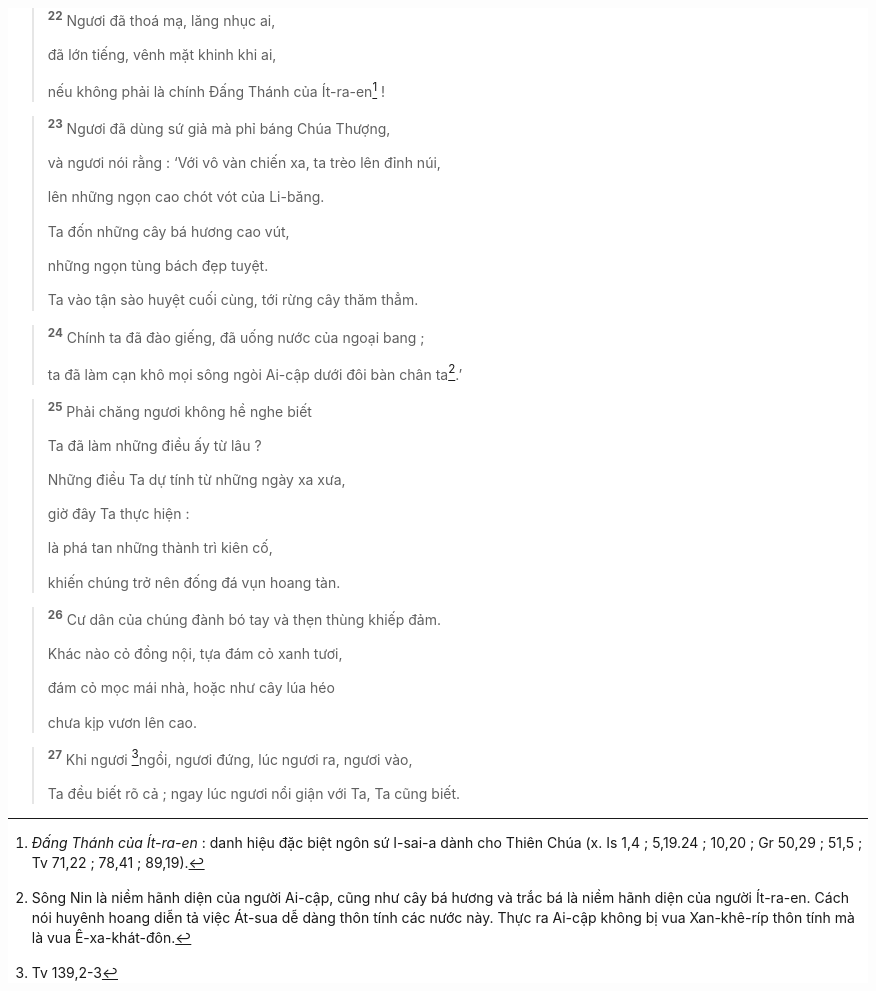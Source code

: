 
> <sup><b>22</b></sup> Ngươi đã thoá mạ, lăng nhục ai,
> 
> đã lớn tiếng, vênh mặt khinh khi ai,
> 
> nếu không phải là chính Đấng Thánh của Ít-ra-en[^31] !
>


> <sup><b>23</b></sup> Ngươi đã dùng sứ giả mà phỉ báng Chúa Thượng,
> 
> và ngươi nói rằng : ‘Với vô vàn chiến xa, ta trèo lên đỉnh núi,
> 
> lên những ngọn cao chót vót của Li-băng.
> 
> Ta đốn những cây bá hương cao vút,
> 
> những ngọn tùng bách đẹp tuyệt.
> 
> Ta vào tận sào huyệt cuối cùng, tới rừng cây thăm thẳm.
>


> <sup><b>24</b></sup> Chính ta đã đào giếng, đã uống nước của ngoại bang ;
> 
> ta đã làm cạn khô mọi sông ngòi Ai-cập dưới đôi bàn chân ta[^32].’
>


> <sup><b>25</b></sup> Phải chăng ngươi không hề nghe biết
> 
> Ta đã làm những điều ấy từ lâu ?
> 
> Những điều Ta dự tính từ những ngày xa xưa,
> 
> giờ đây Ta thực hiện :
> 
> là phá tan những thành trì kiên cố,
> 
> khiến chúng trở nên đống đá vụn hoang tàn.
>


> <sup><b>26</b></sup> Cư dân của chúng đành bó tay và thẹn thùng khiếp đảm.
> 
> Khác nào cỏ đồng nội, tựa đám cỏ xanh tươi,
> 
> đám cỏ mọc mái nhà, hoặc như cây lúa héo
> 
> chưa kịp vươn lên cao.
>


> <sup><b>27</b></sup> Khi ngươi [^14*]ngồi, ngươi đứng, lúc ngươi ra, ngươi vào,
> 
> Ta đều biết rõ cả ; ngay lúc ngươi nổi giận với Ta, Ta cũng biết.
>


[^1]: Trong cuộc chiến Xy-ri – Ép-ra-im, ngôn sứ I-sai-a đã một lần can thiệp với vua A-khát (734 tCN), nhưng không thành công (x. 2 V 16,5.7 và các chú thích ; Is 7 – 8). Trong hoàn cảnh thất vọng này, vua Khít-ki-gia cũng chạy tới ngôn sứ, và một lần nữa ngôn sứ I-sai-a phải can thiệp (705 tCN). Việc can thiệp này được ghi rõ trong sách các Vua và sách I-sai-a (x. 2 V 18,7 ; 19,1-7 // Is 37,1-7 ; 2 V 19,15 // Is 37,15 ; 2 V 19,20-34 // Is 37,21-35 ; 2 V 20,1-11 // Is 38,1-8.21-22 ; 2 V 20,12-19 // Is 39,1-18 ; 2 Sb 32,20 ; Hc 48,20-22).
[^2]: Tác giả sách I-sai-a. Ngôn sứ I-sai-a thi hành sứ mạng dưới bốn triều vua Giu-đa : Út-di-gia-hu, Giô-tham, A-khát, Khít-ki-gia (x. Is 1,1).
[^3]: <i>Số còn sót lại</i>, một chủ đề quan trọng trong Kinh Thánh, đặc biệt trong sách I-sai-a, diễn tả việc Thiên Chúa trung thành yêu thương dân Người, dù dân phản bội, dù Người buộc lòng phải thanh tẩy họ trong đau thương, đồng thời cũng diễn tả niềm hy vọng của dân Chúa, dẫu biết rằng mình đã phạm tội và đáng bị trừng phạt (x. Is 4,3 ; 6,13 ; 7,3 ; 10,9-22 ; Mk 2,12 ; 5,6 ; Xp 2,7.9 ; 3,11-13 ; Gr 23,3 ; 31,7 ; 50,20 ; Dcr 8,11 ; Kg 1,12).
[^4]: <i>Các tên hầu</i> hoặc <i>những đứa nhãi con</i> : cách nói có ý khinh miệt.
[^5]: <i>Thần khí</i> : có lẽ là một sự thúc đẩy nội tâm, một cảm nhận bên trong khiến ông rút lui về nước (x. 1 V 22,20-23).
[^6]: Có thể là tin tức ghi nhận ở c.9, nhưng cũng có thể là một tin nào khác.
[^7]: X. 19,37+.
[^8]: Đây là phần kết luận cho nguồn tài liệu có nguồn gốc ngôn sứ thứ nhất và là lời giải thích cho c.7 ở trên (x. 18,17+). Quan chánh chước tửu không trở về La-khít mà trở về Líp-na gặp vua Át-sua, vì ông biết vua đã rời La-khít và đang giao chiến tại Líp-na.
[^9]: X. 8,22+.
[^10]: X. Gs 15,39 ; 2 Sb 11,9 ; 25,27 ; 2 V 14,19 ; 18,14.17 ; v.v.
[^11]: <i>Tia-ha-ca</i> : triều đại Pha-ra-ô thứ hai mươi lăm. Vì một lý do nào đó mà ở đây không có sự chính xác. Tia-ha-ca chỉ lên ngôi năm 690 tCN, trong khi biến cố ghi nhận ở đây là vào năm 701 tCN, lúc này Tia-ha-ca còn là một cậu bé con !
[^12]: Cc. 9b-35 là một nguồn tài liệu có nguồn gốc ngôn sứ khác. Nơi đây không thấy có vai trò quan chánh chước tửu nữa, thay vào đó là các sứ giả vô danh (x. c.9b).
[^13]: <i>Tru hiến</i> : (x. Ml 3,24+).
[^14]: <i>Cha ông ta</i> : các vị vua tiền nhiệm của Xan-khê-ríp.
[^15]: <i>Gô-dan</i> : x. 2 V 17,6+.
[^16]: <i>Kha-ran</i> : ở miền bắc Lưỡng Hà Địa (x. St 11,31tt ; 12,4tt ; 27,43 ; Ed 27,23 ; Cv 7,2.4).
[^17]: <i>Re-xép</i> : một thị trấn quan trọng của Át-sua vào thế kỷ thứ IX và VIII, nằm ở phía bắc Lưỡng Hà Địa.
[^18]: <i>E-đen</i> : chính là <i>Bết E-đen</i> ở Am 1,5, một thành ở miền trung Lưỡng Hà Địa (x. Is 37,12 ; Ed 27,23). Vua San-ma-ne-xe III đã bắt dân thành này đi đày ở <i>Tơ-la-xa</i>.
[^19]: <i>Kha-mát</i> : x. 17,24+.
[^20]: <i>Ác-pát</i> : một thành ở phía bắc Xy-ri, Tích-lát Pi-le-xe đã thôn tính năm 740 tCN và đã trở thành một tỉnh của Át-sua (x. Is 10,9).
[^21]: <i>La-ia</i> : không thấy đề cập ở 18,34, có lẽ là thành phố La-hi-ru ở đông bắc Ba-by-lon.
[^22]: <i>Xơ-phác-va-gim</i> : x. 17,24+.
[^23]: <i>Hê-na</i> : có lẽ ở phía bắc Lưỡng Hà Địa (x. 18,34 ; Is 37,13).
[^24]: <i>I-va</i> hoặc <i>A-va</i> : một thành của Xy-ri (x. 17,24+ ; 18,34).
[^25]: C.13 đề cập đến quê hương các dân bị Át-sua thôn tính và đem dân đi lưu đày ở Sa-ma-ri, trong khi c.12 lại đề cập đến các xứ mà dân Ít-ra-en bị đem tới lưu đày ; c.12 đề cập đến các vị thần bất lực trong khi c.13 đề cập đến các vị vua bại trận.
[^26]: Cc. 14-19 : lời cầu nguyện của vua Khít-ki-gia mang nhiều yếu tố của truyền thống đệ nhị luật (x. Đnl 4,28.35 ; 12,2 ; 28,25).
[^27]: X. Is 44,10-20 ; Gr 10,35 ; Kb 2,18-19 ; Tv 115,4 ; 135,15.
[^28]: Cc. 20-37 có lẽ là một nguồn tài liệu khác trong phần tài liệu có nguồn gốc ngôn sứ (18,17 – 19,37), kể lại truyện ngôn sứ I-sai-a can thiệp để cứu thoát Giê-ru-sa-lem (x. 18,13.17 và các chú thích).
[^29]: X. 16,5-7 và các chú thích.
[^30]: <i>Lắc đầu</i> : thái độ mỉa mai, khinh miệt, kinh ngạc hoặc sợ hãi (x. Is 37,22 ; Gr 18,16 ; Ac 2,15 ; G 2,11 ; 16,4 ; Tv 22,8 ; 44,15 ; 64,9 ; 109,25).
[^31]: <i>Đấng Thánh của Ít-ra-en</i> : danh hiệu đặc biệt ngôn sứ I-sai-a dành cho Thiên Chúa (x. Is 1,4 ; 5,19.24 ; 10,20 ; Gr 50,29 ; 51,5 ; Tv 71,22 ; 78,41 ; 89,19).
[^32]: Sông Nin là niềm hãnh diện của người Ai-cập, cũng như cây bá hương và trắc bá là niềm hãnh diện của người Ít-ra-en. Cách nói huyênh hoang diễn tả việc Át-sua dễ dàng thôn tính các nước này. Thực ra Ai-cập không bị vua Xan-khê-ríp thôn tính mà là vua Ê-xa-khát-đôn.
[^33]: Đó là những cách đối xử đối với những kẻ bại trận, những vị vua bại trận (x. Is 37,29tt ; Ed 19,4.9 ; 29,4 ; 38,4 ; 2 Sb 33,11).
[^34]: X. 19,7-9.35-36.
[^35]: Cc. 29-34 : lời sấm dành cho Giê-ru-sa-lem. <i>Lúa chét</i> : lúa mọc tự nhiên sau mùa gặt do những gốc rạ còn sức sống mọc lên (x. Lv 25,5).
[^36]: <i>Lúa trời</i> : dịch dựa theo Is 37,30 ; lúa tự mọc ở ngoài đồng không do người ta trồng hay cấy.
[^37]: Như vậy, ít là còn hai năm khó khăn và thử thách, đến năm thứ ba cuộc sống mới an bình trở lại.
[^38]: Những kẻ thoát chết của Giu-đa cũng chính là số sót của Giu-đa (x. c.4+).
[^39]: ds : “Sẽ tiếp tục (đâm) rễ <i>xuống dưới</i> và trổ sinh hoa trái <i>lên trên</i>“ ; <i>xuống dưới, lên trên</i> diễn tả lời hứa : số sót Giu-đa sẽ phát triển lớn mạnh không những như trước đây, mà còn hơn cả trước đây.
[^40]: ds : <i>Vì sự ghen tuông của Đức Chúa</i> ; <i>sự ghen tuông</i> diễn tả tình yêu mạnh mẽ, say đắm (x. Is 9,6 ; 37,32 ; Ge 2,18 ; Dcr 1,14 ; 8,2).
[^41]: <i>Đã đến</i> : db, Is 37,34 ; <i>sẽ đến</i> : M.
[^42]: X. 1 V 11,13.32.34 ; 15,4 ; 2 V 8,19 ; 20,6.
[^43]: Cc. 35-37 là phần kết luận, trong đó c.35 là kết luận cho phần hai của tài liệu có nguồn gốc ngôn sứ (19,9b-35) ; còn cc. 36-37 là kết luận chung cho cả hai phần của tài liệu có nguồn gốc ngôn sứ (18,17 – 19,37), chúng được thêm vào để hoà hợp với phần một (18,17 – 19,9a), và đặc biệt để giải thích cho những câu kết của phần một (19,8-9a), (x. 18,13 ; 18,17 và các chú thích ; Is 37,36-38 ; 2 Sb 32,21-22).
[^44]: <i>A-ra-rát</i> : A-ra-tu ở Ác-mê-ni-a ngày nay. Xan-khê-ríp chết năm 681 tCN, hai mươi năm sau khi thất bại ở Giê-ru-sa-lem (701-700 tCN).
[^45]: <i>Ê-xa-khát-đôn</i> (681-669 tCN) được Xan-khê-ríp chỉ định làm người thay thế.
[^1*]: Is 37,1-7ss
[^2*]: 1 V 21,27
[^3*]: Is 4,3+
[^4*]: Is 10,5-19
[^5*]: Is 37,8-9ss
[^6*]: 2 Sb 32,17ss; Is 37,9-10ss
[^7*]: 2 V 17,6
[^8*]: 2 V 18,34
[^9*]: 2 Sb 32,20ss
[^10*]: Xh 25,18+
[^11*]: Is 40,19; Gr 10,1-16
[^12*]: 1 V 18,24
[^13*]: Is 37,21-35ss
[^14*]: Tv 139,2-3
[^15*]: 1 Sm 14,10+
[^16*]: Đnl 4,24+
[^17*]: 2 Sm 7,12-17+
[^18*]: Hs 1,7
[^19*]: 2 Sb 32,21-22ss; Is 37,36-38ss; Hc 48,21
